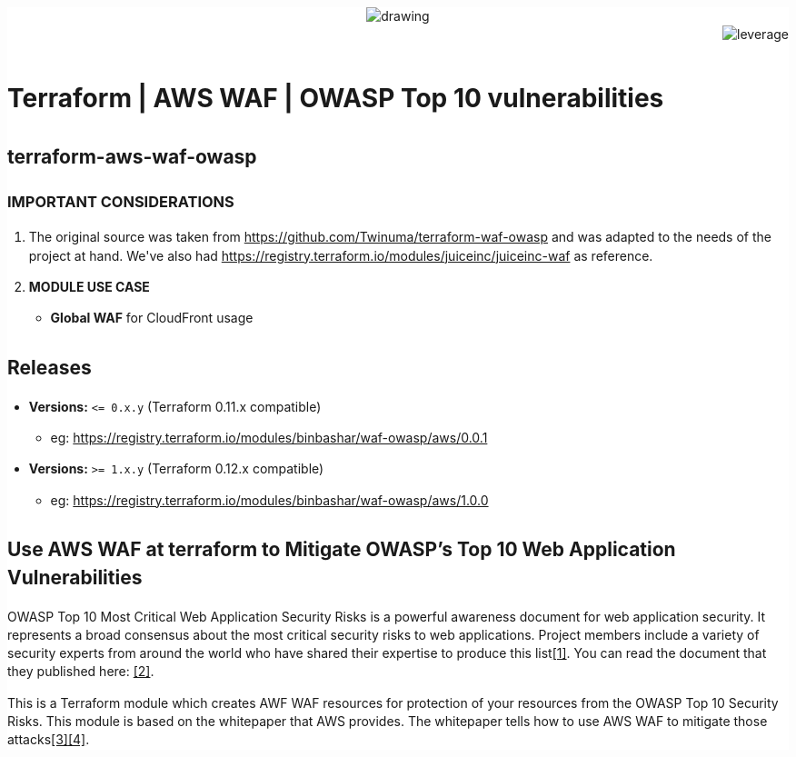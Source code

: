 <div align="center">
    <img src="https://raw.githubusercontent.com/binbashar/terraform-aws-waf-owasp/master/figures/binbash.png"
    alt="drawing" width="250"/>
</div>
<div align="right">
  <img src="https://raw.githubusercontent.com/binbashar/terraform-aws-waf-owasp/master/figures/binbash-leverage-terraform.png" alt="leverage"
  width="130"/>
</div>

# Terraform | AWS WAF | OWASP Top 10 vulnerabilities

## terraform-aws-waf-owasp

### IMPORTANT CONSIDERATIONS
1. The original source was taken from https://github.com/Twinuma/terraform-waf-owasp and was adapted to the needs of the project at hand.
We've also had https://registry.terraform.io/modules/juiceinc/juiceinc-waf as reference.

2. **MODULE USE CASE**
    * **Global WAF** for CloudFront usage

## Releases
- **Versions:** `<= 0.x.y` (Terraform 0.11.x compatible)
    - eg: https://registry.terraform.io/modules/binbashar/waf-owasp/aws/0.0.1

- **Versions:** `>= 1.x.y` (Terraform 0.12.x compatible)
    - eg: https://registry.terraform.io/modules/binbashar/waf-owasp/aws/1.0.0


## Use AWS WAF at terraform to Mitigate OWASP’s Top 10 Web Application Vulnerabilities

OWASP Top 10 Most Critical Web Application Security Risks is a powerful awareness document for web
application security. It represents a broad consensus about the most critical security risks to web applications.
Project members include a variety of security experts from around the world who have shared their expertise to
produce this list[[1]](https://www.owasp.org/index.php/Category:OWASP_Top_Ten_Project).
You can read the document that they published here: [[2]](https://www.owasp.org/images/7/72/OWASP_Top_10-2017_%28en%29.pdf.pdf).

This is a Terraform module which creates AWF WAF resources for protection of your resources from the OWASP Top 10
Security Risks. This module is based on the whitepaper that AWS provides. The whitepaper tells how to use AWS WAF
to mitigate those attacks[[3]](https://d0.awsstatic.com/whitepapers/Security/aws-waf-owasp.pdf)[[4]](https://aws.amazon.com/about-aws/whats-new/2017/07/use-aws-waf-to-mitigate-owasps-top-10-web-application-vulnerabilities/).
